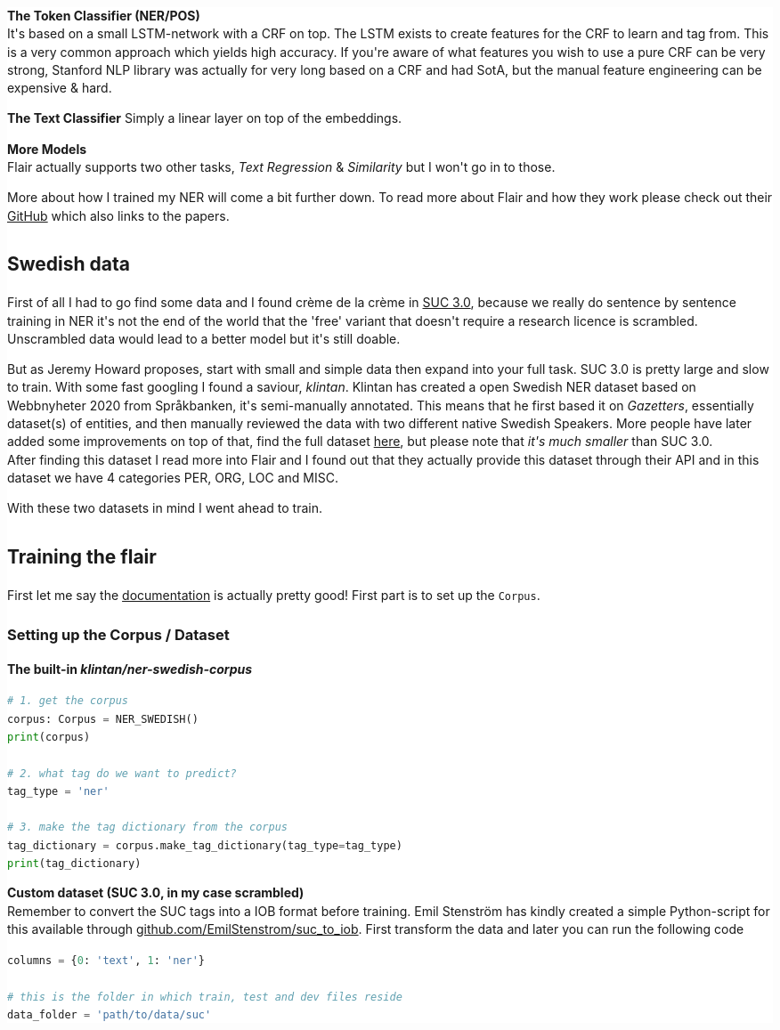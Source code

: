 **The Token Classifier (NER/POS)**  
It's based on a small LSTM-network with a CRF on top. The LSTM exists to create features for the CRF to learn and tag from. This is a very common approach which yields high accuracy. If you're aware of what features you wish to use a pure CRF can be very strong, Stanford NLP library was actually for very long based on a CRF and had SotA, but the manual feature engineering can be expensive & hard.

**The Text Classifier**
Simply a linear layer on top of the embeddings.

**More Models**  
Flair actually supports two other tasks, _Text Regression_ & _Similarity_ but I won't go in to those.

More about how I trained my NER will come a bit further down.
To read more about Flair and how they work please check out their [GitHub](https://github.com/flairNLP/flair) which also links to the papers.

## Swedish data
First of all I had to go find some data and I found crème de la crème in [SUC 3.0](https://spraakbanken.gu.se/en/resources/suc3), because we really do sentence by sentence training in NER it's not the end of the world that the 'free' variant that doesn't require a research licence is scrambled. Unscrambled data would lead to a better model but it's still doable.

But as Jeremy Howard proposes, start with small and simple data then expand into your full task. SUC 3.0 is pretty large and slow to train. With some fast googling I found a saviour, _klintan_. Klintan has created a open Swedish NER dataset based on Webbnyheter 2020 from Språkbanken, it's semi-manually annotated. This means that he first based it on _Gazetters_, essentially dataset(s) of entities, and then manually reviewed the data with two different native Swedish Speakers. More people have later added some improvements on top of that, find the full dataset [here](https://github.com/klintan/swedish-ner-corpus), but please note that _it's much smaller_ than SUC 3.0.   
After finding this dataset I read more into Flair and I found out that they actually provide this dataset through their API and in this dataset we have 4 categories PER, ORG, LOC and MISC.

With these two datasets in mind I went ahead to train.

## Training the flair
First let me say the [documentation](https://github.com/flairNLP/flair/tree/master/resources/docs) is actually pretty good!
First part is to set up the `Corpus`.

### Setting up the Corpus / Dataset
**The built-in _klintan/ner-swedish-corpus_**
```python
# 1. get the corpus
corpus: Corpus = NER_SWEDISH()
print(corpus)

# 2. what tag do we want to predict?
tag_type = 'ner'

# 3. make the tag dictionary from the corpus
tag_dictionary = corpus.make_tag_dictionary(tag_type=tag_type)
print(tag_dictionary)
```
**Custom dataset (SUC 3.0, in my case scrambled)**  
Remember to convert the SUC tags into a IOB format before training. Emil Stenström has kindly created a simple Python-script for this available through [github.com/EmilStenstrom/suc_to_iob](https://github.com/EmilStenstrom/suc_to_iob). First transform the data and later you can run the following code
```python
columns = {0: 'text', 1: 'ner'}

# this is the folder in which train, test and dev files reside
data_folder = 'path/to/data/suc'

```